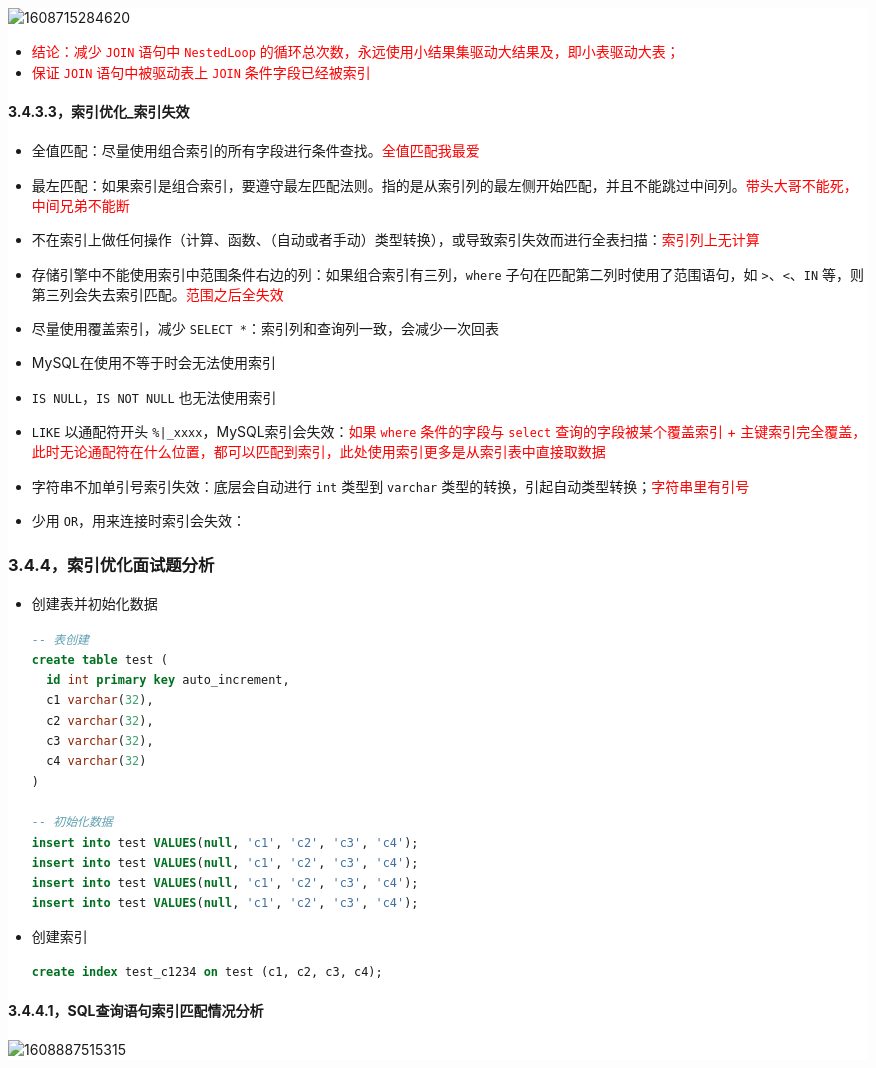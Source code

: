   ![1608715284620](E:\gitrepository\study\note\image\MySQL\1608715284620.png)

* <font color=red>结论：减少 `JOIN` 语句中 `NestedLoop` 的循环总次数，永远使用小结果集驱动大结果及，即小表驱动大表；</font>
* <font color=red>保证 `JOIN` 语句中被驱动表上 `JOIN` 条件字段已经被索引</font>

#### 3.4.3.3，索引优化_索引失效

* 全值匹配：尽量使用组合索引的所有字段进行条件查找。<font color=red>全值匹配我最爱</font>

* 最左匹配：如果索引是组合索引，要遵守最左匹配法则。指的是从索引列的最左侧开始匹配，并且不能跳过中间列。<font color=red>带头大哥不能死，中间兄弟不能断</font>

* 不在索引上做任何操作（计算、函数、（自动或者手动）类型转换），或导致索引失效而进行全表扫描：<font color=red>索引列上无计算</font>
* 存储引擎中不能使用索引中范围条件右边的列：如果组合索引有三列，`where` 子句在匹配第二列时使用了范围语句，如 `>`、`<`、`IN` 等，则第三列会失去索引匹配。<font color=red>范围之后全失效</font>

* 尽量使用覆盖索引，减少 `SELECT *`：索引列和查询列一致，会减少一次回表

* MySQL在使用不等于时会无法使用索引

* `IS NULL`，`IS NOT NULL` 也无法使用索引

* `LIKE` 以通配符开头 `%|_xxxx`，MySQL索引会失效：<font color=red>如果 `where` 条件的字段与 `select` 查询的字段被某个覆盖索引 + 主键索引完全覆盖，此时无论通配符在什么位置，都可以匹配到索引，此处使用索引更多是从索引表中直接取数据</font>

* 字符串不加单引号索引失效：底层会自动进行 `int` 类型到 `varchar` 类型的转换，引起自动类型转换；<font color = red>字符串里有引号</font>

* 少用 `OR`，用来连接时索引会失效：

### 3.4.4，索引优化面试题分析

* 创建表并初始化数据

  ```sql
  -- 表创建
  create table test (
  	id int primary key auto_increment,
  	c1 varchar(32),
  	c2 varchar(32),
  	c3 varchar(32),
  	c4 varchar(32)
  )
  
  -- 初始化数据
  insert into test VALUES(null, 'c1', 'c2', 'c3', 'c4');
  insert into test VALUES(null, 'c1', 'c2', 'c3', 'c4');
  insert into test VALUES(null, 'c1', 'c2', 'c3', 'c4');
  insert into test VALUES(null, 'c1', 'c2', 'c3', 'c4');
  ```

* 创建索引

  ```sql
  create index test_c1234 on test (c1, c2, c3, c4);
  ```

#### 3.4.4.1，SQL查询语句索引匹配情况分析

![1608887515315](E:\gitrepository\study\note\image\MySQL\1608887515315.png)
